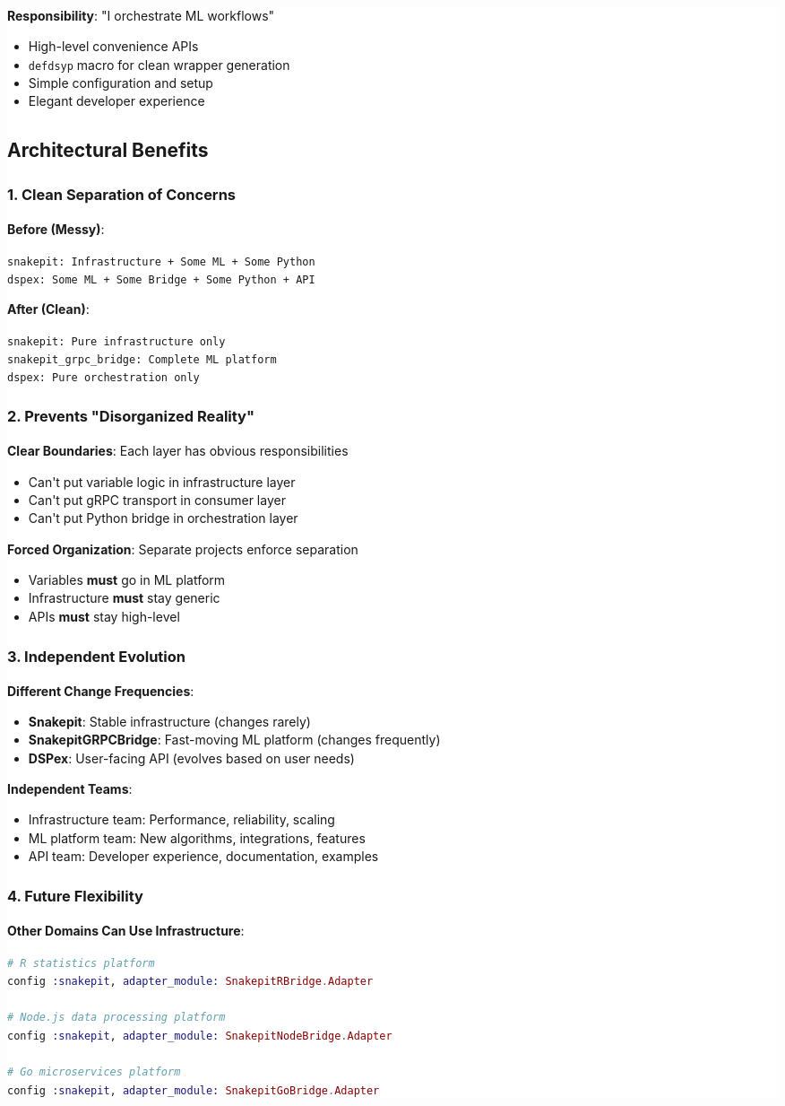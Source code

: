 **Responsibility**: "I orchestrate ML workflows"
- High-level convenience APIs
- `defdsyp` macro for clean wrapper generation
- Simple configuration and setup
- Elegant developer experience

## Architectural Benefits

### 1. Clean Separation of Concerns

**Before (Messy)**:
```
snakepit: Infrastructure + Some ML + Some Python
dspex: Some ML + Some Bridge + Some Python + API
```

**After (Clean)**:
```
snakepit: Pure infrastructure only
snakepit_grpc_bridge: Complete ML platform  
dspex: Pure orchestration only
```

### 2. Prevents "Disorganized Reality"

**Clear Boundaries**: Each layer has obvious responsibilities
- Can't put variable logic in infrastructure layer
- Can't put gRPC transport in consumer layer  
- Can't put Python bridge in orchestration layer

**Forced Organization**: Separate projects enforce separation
- Variables **must** go in ML platform
- Infrastructure **must** stay generic
- APIs **must** stay high-level

### 3. Independent Evolution

**Different Change Frequencies**:
- **Snakepit**: Stable infrastructure (changes rarely)
- **SnakepitGRPCBridge**: Fast-moving ML platform (changes frequently)  
- **DSPex**: User-facing API (evolves based on user needs)

**Independent Teams**:
- Infrastructure team: Performance, reliability, scaling
- ML platform team: New algorithms, integrations, features
- API team: Developer experience, documentation, examples

### 4. Future Flexibility

**Other Domains Can Use Infrastructure**:
```elixir
# R statistics platform
config :snakepit, adapter_module: SnakepitRBridge.Adapter

# Node.js data processing platform  
config :snakepit, adapter_module: SnakepitNodeBridge.Adapter

# Go microservices platform
config :snakepit, adapter_module: SnakepitGoBridge.Adapter
```
